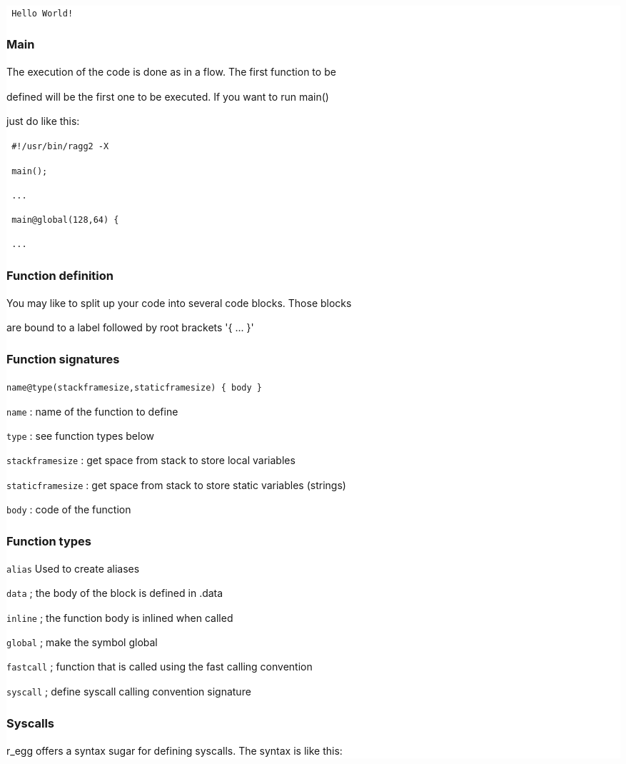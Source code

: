 ` Hello World!`

### Main

The execution of the code is done as in a flow. The first function to be

defined will be the first one to be executed. If you want to run main\(\)

just do like this:

` #!/usr/bin/ragg2 -X`

` main();`

` ...`

` main@global(128,64) {`

` ...`

  


### Function definition

You may like to split up your code into several code blocks. Those blocks

are bound to a label followed by root brackets '{ ... }'

### Function signatures

`name@type(stackframesize,staticframesize) { body }`

`name` : name of the function to define

`type` : see function types below

`stackframesize` : get space from stack to store local variables

`staticframesize` : get space from stack to store static variables \(strings\)

`body` : code of the function  


### Function types

 `alias`   Used to create aliases

 `data` ; the body of the block is defined in .data

 `inline` ; the function body is inlined when called

 `global` ; make the symbol global

 `fastcall` ; function that is called using the fast calling convention

 `syscall`  ; define syscall calling convention signature

### Syscalls

r\_egg offers a syntax sugar for defining syscalls. The syntax is like this:
